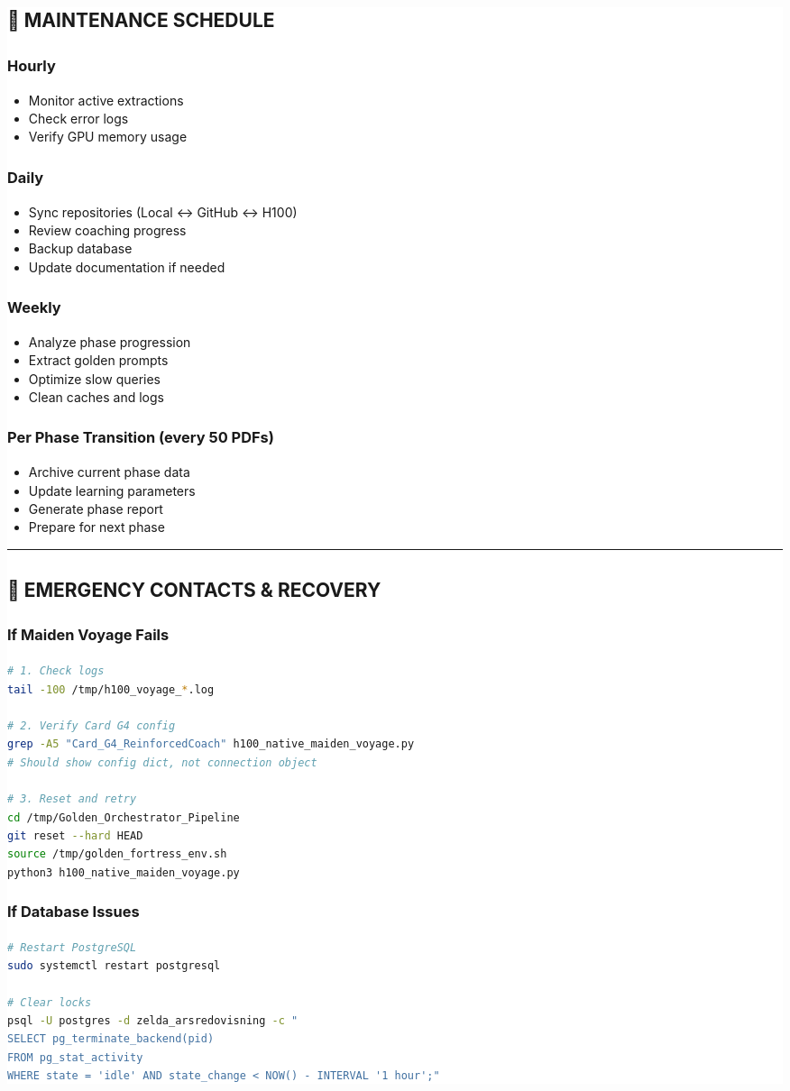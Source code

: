 
## 🔧 MAINTENANCE SCHEDULE

### Hourly
- Monitor active extractions
- Check error logs
- Verify GPU memory usage

### Daily
- Sync repositories (Local ↔ GitHub ↔ H100)
- Review coaching progress
- Backup database
- Update documentation if needed

### Weekly  
- Analyze phase progression
- Extract golden prompts
- Optimize slow queries
- Clean caches and logs

### Per Phase Transition (every 50 PDFs)
- Archive current phase data
- Update learning parameters
- Generate phase report
- Prepare for next phase

---

## 🚨 EMERGENCY CONTACTS & RECOVERY

### If Maiden Voyage Fails
```bash
# 1. Check logs
tail -100 /tmp/h100_voyage_*.log

# 2. Verify Card G4 config
grep -A5 "Card_G4_ReinforcedCoach" h100_native_maiden_voyage.py
# Should show config dict, not connection object

# 3. Reset and retry
cd /tmp/Golden_Orchestrator_Pipeline
git reset --hard HEAD
source /tmp/golden_fortress_env.sh
python3 h100_native_maiden_voyage.py
```

### If Database Issues
```bash
# Restart PostgreSQL
sudo systemctl restart postgresql

# Clear locks
psql -U postgres -d zelda_arsredovisning -c "
SELECT pg_terminate_backend(pid) 
FROM pg_stat_activity 
WHERE state = 'idle' AND state_change < NOW() - INTERVAL '1 hour';"
```
